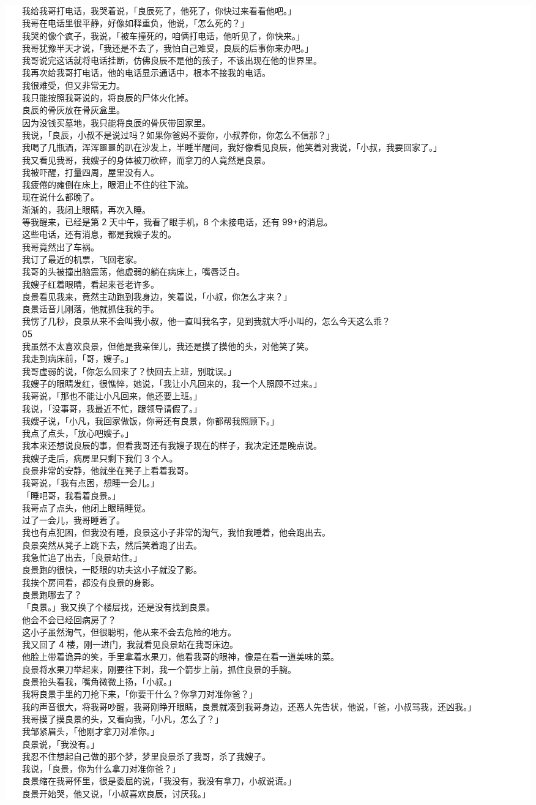&emsp;&emsp;我给我哥打电话，我哭着说，「良辰死了，他死了，你快过来看看他吧。」  
&emsp;&emsp;我哥在电话里很平静，好像如释重负，他说，「怎么死的？」  
&emsp;&emsp;我哭的像个疯子，我说，「被车撞死的，咱俩打电话，他听见了，你快来。」  
&emsp;&emsp;我哥犹豫半天才说，「我还是不去了，我怕自己难受，良辰的后事你来办吧。」  
&emsp;&emsp;我哥说完这话就将电话挂断，仿佛良辰不是他的孩子，不该出现在他的世界里。  
&emsp;&emsp;我再次给我哥打电话，他的电话显示通话中，根本不接我的电话。  
&emsp;&emsp;我很难受，但又非常无力。  
&emsp;&emsp;我只能按照我哥说的，将良辰的尸体火化掉。  
&emsp;&emsp;良辰的骨灰放在骨灰盒里。  
&emsp;&emsp;因为没钱买墓地，我只能将良辰的骨灰带回家里。  
&emsp;&emsp;我说，「良辰，小叔不是说过吗？如果你爸妈不要你，小叔养你，你怎么不信那？」  
&emsp;&emsp;我喝了几瓶酒，浑浑噩噩的趴在沙发上，半睡半醒间，我好像看见良辰，他笑着对我说，「小叔，我要回家了。」  
&emsp;&emsp;我又看见我哥，我嫂子的身体被刀砍碎，而拿刀的人竟然是良景。  
&emsp;&emsp;我被吓醒，打量四周，屋里没有人。  
&emsp;&emsp;我疲倦的瘫倒在床上，眼泪止不住的往下流。  
&emsp;&emsp;现在说什么都晚了。  
&emsp;&emsp;渐渐的，我闭上眼睛，再次入睡。  
&emsp;&emsp;等我醒来，已经是第 2 天中午，我看了眼手机，8 个未接电话，还有 99+的消息。  
&emsp;&emsp;这些电话，还有消息，都是我嫂子发的。  
&emsp;&emsp;我哥竟然出了车祸。  
&emsp;&emsp;我订了最近的机票，飞回老家。  
&emsp;&emsp;我哥的头被撞出脑震荡，他虚弱的躺在病床上，嘴唇泛白。  
&emsp;&emsp;我嫂子红着眼睛，看起来苍老许多。  
&emsp;&emsp;良景看见我来，竟然主动跑到我身边，笑着说，「小叔，你怎么才来？」  
&emsp;&emsp;良景话音儿刚落，他就抓住我的手。  
&emsp;&emsp;我愣了几秒，良景从来不会叫我小叔，他一直叫我名字，见到我就大呼小叫的，怎么今天这么乖？  
&emsp;&emsp;05  
&emsp;&emsp;我虽然不太喜欢良景，但他是我亲侄儿，我还是摸了摸他的头，对他笑了笑。  
&emsp;&emsp;我走到病床前，「哥，嫂子。」  
&emsp;&emsp;我哥虚弱的说，「你怎么回来了？快回去上班，别耽误。」  
&emsp;&emsp;我嫂子的眼睛发红，很憔悴，她说，「我让小凡回来的，我一个人照顾不过来。」  
&emsp;&emsp;我哥说，「那也不能让小凡回来，他还要上班。」  
&emsp;&emsp;我说，「没事哥，我最近不忙，跟领导请假了。」  
&emsp;&emsp;我嫂子说，「小凡，我回家做饭，你哥还有良景，你都帮我照顾下。」  
&emsp;&emsp;我点了点头，「放心吧嫂子。」  
&emsp;&emsp;我本来还想说良辰的事，但看我哥还有我嫂子现在的样子，我决定还是晚点说。  
&emsp;&emsp;我嫂子走后，病房里只剩下我们 3 个人。  
&emsp;&emsp;良景非常的安静，他就坐在凳子上看着我哥。  
&emsp;&emsp;我哥说，「我有点困，想睡一会儿。」  
&emsp;&emsp;「睡吧哥，我看着良景。」  
&emsp;&emsp;我哥点了点头，他闭上眼睛睡觉。  
&emsp;&emsp;过了一会儿，我哥睡着了。  
&emsp;&emsp;我也有点犯困，但我没有睡，良景这小子非常的淘气，我怕我睡着，他会跑出去。  
&emsp;&emsp;良景突然从凳子上跳下去，然后笑着跑了出去。  
&emsp;&emsp;我急忙追了出去，「良景站住。」  
&emsp;&emsp;良景跑的很快，一眨眼的功夫这小子就没了影。  
&emsp;&emsp;我挨个房间看，都没有良景的身影。  
&emsp;&emsp;良景跑哪去了？  
&emsp;&emsp;「良景。」我又换了个楼层找，还是没有找到良景。  
&emsp;&emsp;他会不会已经回病房了？  
&emsp;&emsp;这小子虽然淘气，但很聪明，他从来不会去危险的地方。  
&emsp;&emsp;我又回了 4 楼，刚一进门，我就看见良景站在我哥床边。  
&emsp;&emsp;他脸上带着诡异的笑，手里拿着水果刀，他看我哥的眼神，像是在看一道美味的菜。  
&emsp;&emsp;良景将水果刀举起来，刚要往下刺，我一个箭步上前，抓住良景的手腕。  
&emsp;&emsp;良景抬头看我，嘴角微微上扬，「小叔。」  
&emsp;&emsp;我将良景手里的刀抢下来，「你要干什么？你拿刀对准你爸？」  
&emsp;&emsp;我的声音很大，将我哥吵醒，我哥刚睁开眼睛，良景就凑到我哥身边，还恶人先告状，他说，「爸，小叔骂我，还凶我。」  
&emsp;&emsp;我哥摸了摸良景的头，又看向我，「小凡，怎么了？」  
&emsp;&emsp;我邹紧眉头，「他刚才拿刀对准你。」  
&emsp;&emsp;良景说，「我没有。」  
&emsp;&emsp;我忍不住想起自己做的那个梦，梦里良景杀了我哥，杀了我嫂子。  
&emsp;&emsp;我说，「良景，你为什么拿刀对准你爸？」  
&emsp;&emsp;良景缩在我哥怀里，很是委屈的说，「我没有，我没有拿刀，小叔说谎。」  
&emsp;&emsp;良景开始哭，他又说，「小叔喜欢良辰，讨厌我。」  